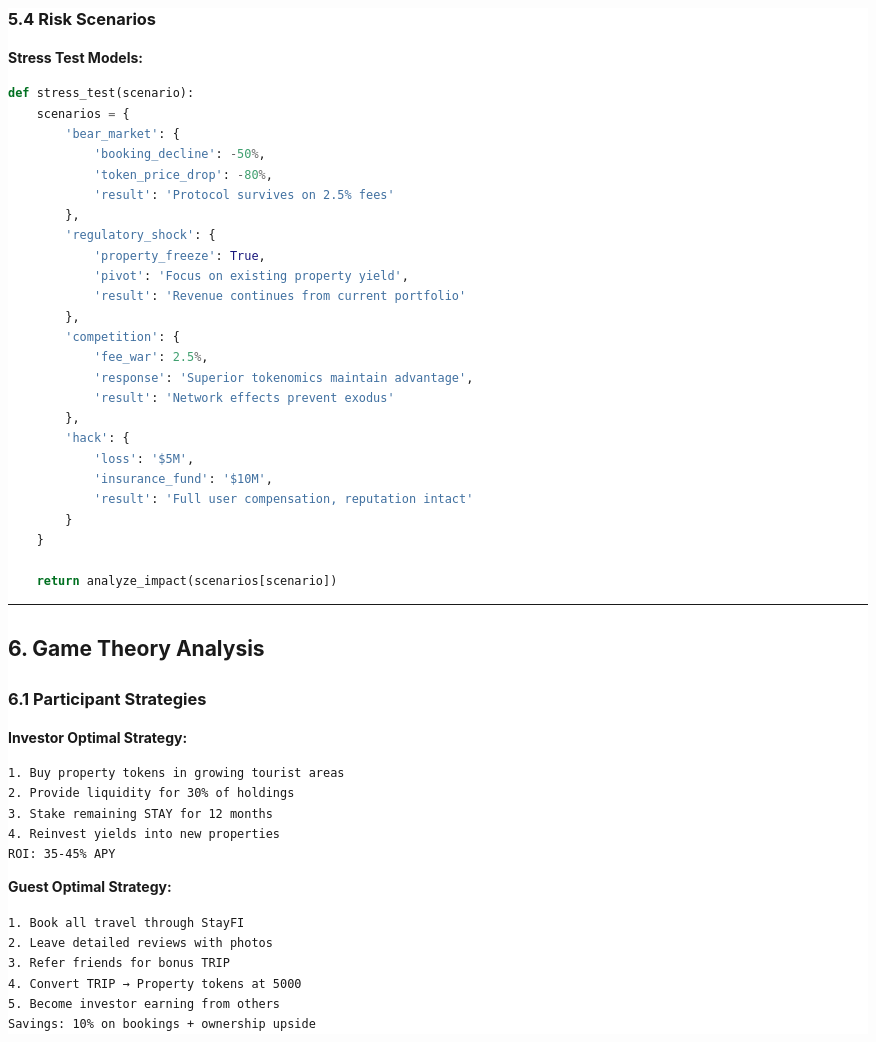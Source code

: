 ### 5.4 Risk Scenarios

**Stress Test Models:**

```python
def stress_test(scenario):
    scenarios = {
        'bear_market': {
            'booking_decline': -50%,
            'token_price_drop': -80%,
            'result': 'Protocol survives on 2.5% fees'
        },
        'regulatory_shock': {
            'property_freeze': True,
            'pivot': 'Focus on existing property yield',
            'result': 'Revenue continues from current portfolio'
        },
        'competition': {
            'fee_war': 2.5%,
            'response': 'Superior tokenomics maintain advantage',
            'result': 'Network effects prevent exodus'
        },
        'hack': {
            'loss': '$5M',
            'insurance_fund': '$10M',
            'result': 'Full user compensation, reputation intact'
        }
    }
    
    return analyze_impact(scenarios[scenario])
```

---

## 6. Game Theory Analysis

### 6.1 Participant Strategies

**Investor Optimal Strategy:**

```
1. Buy property tokens in growing tourist areas
2. Provide liquidity for 30% of holdings
3. Stake remaining STAY for 12 months
4. Reinvest yields into new properties
ROI: 35-45% APY
```

**Guest Optimal Strategy:**

```
1. Book all travel through StayFI
2. Leave detailed reviews with photos
3. Refer friends for bonus TRIP
4. Convert TRIP → Property tokens at 5000
5. Become investor earning from others
Savings: 10% on bookings + ownership upside
```
